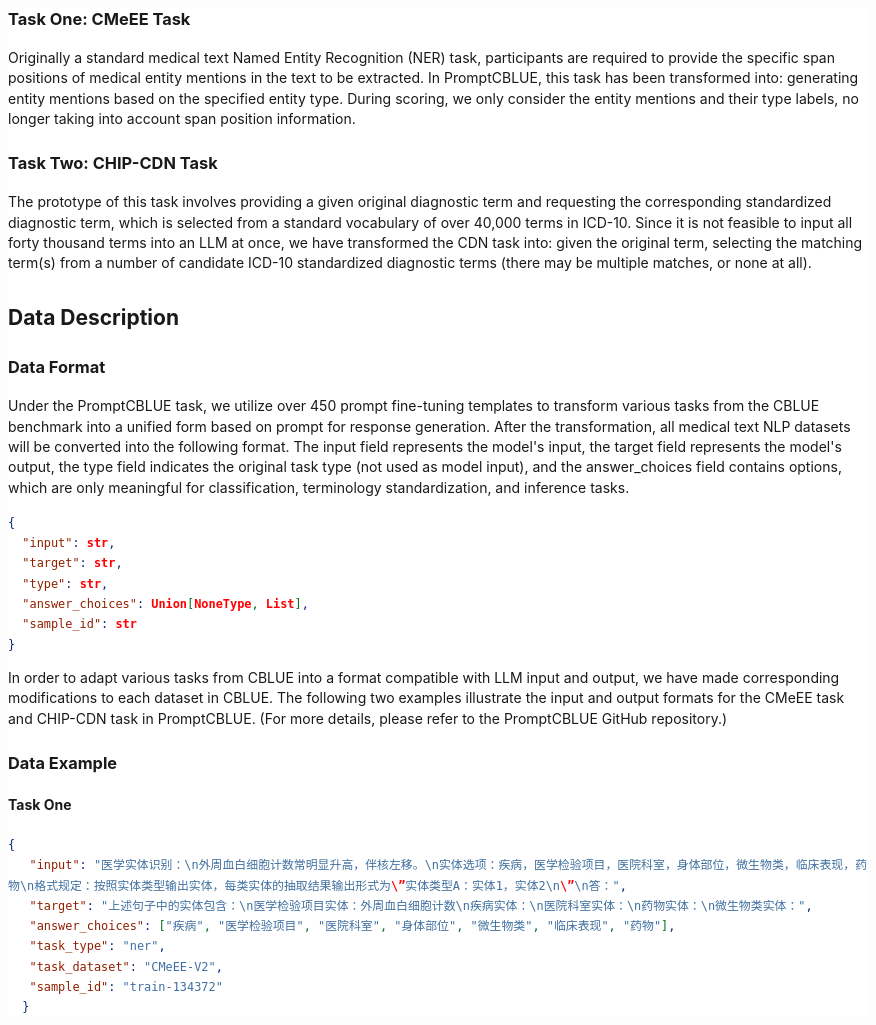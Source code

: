 ### Task One: CMeEE Task

Originally a standard medical text Named Entity Recognition (NER) task, participants are required to provide the specific span positions of medical entity mentions in the text to be extracted. In PromptCBLUE, this task has been transformed into: generating entity mentions based on the specified entity type. During scoring, we only consider the entity mentions and their type labels, no longer taking into account span position information.

### Task Two: CHIP-CDN Task

The prototype of this task involves providing a given original diagnostic term and requesting the corresponding standardized diagnostic term, which is selected from a standard vocabulary of over 40,000 terms in ICD-10. Since it is not feasible to input all forty thousand terms into an LLM at once, we have transformed the CDN task into: given the original term, selecting the matching term(s) from a number of candidate ICD-10 standardized diagnostic terms (there may be multiple matches, or none at all).



## Data Description

### Data Format

Under the PromptCBLUE task, we utilize over 450 prompt fine-tuning templates to transform various tasks from the CBLUE benchmark into a unified form based on prompt for response generation. After the transformation, all medical text NLP datasets will be converted into the following format. The input field represents the model's input, the target field represents the model's output, the type field indicates the original task type (not used as model input), and the answer_choices field contains options, which are only meaningful for classification, terminology standardization, and inference tasks.

```json
{
  "input": str,
  "target": str,
  "type": str,
  "answer_choices": Union[NoneType, List],
  "sample_id": str
}
```

In order to adapt various tasks from CBLUE into a format compatible with LLM input and output, we have made corresponding modifications to each dataset in CBLUE. The following two examples illustrate the input and output formats for the CMeEE task and CHIP-CDN task in PromptCBLUE. (For more details, please refer to the PromptCBLUE GitHub repository.)

### Data Example

#### Task One

```json
{
   "input": "医学实体识别：\n外周血白细胞计数常明显升高，伴核左移。\n实体选项：疾病，医学检验项目，医院科室，身体部位，微生物类，临床表现，药物\n格式规定：按照实体类型输出实体，每类实体的抽取结果输出形式为\”实体类型A：实体1，实体2\n\”\n答：",
   "target": "上述句子中的实体包含：\n医学检验项目实体：外周血白细胞计数\n疾病实体：\n医院科室实体：\n药物实体：\n微生物类实体：",
   "answer_choices": ["疾病", "医学检验项目", "医院科室", "身体部位", "微生物类", "临床表现", "药物"],
   "task_type": "ner",
   "task_dataset": "CMeEE-V2",
   "sample_id": "train-134372"
  }
```
